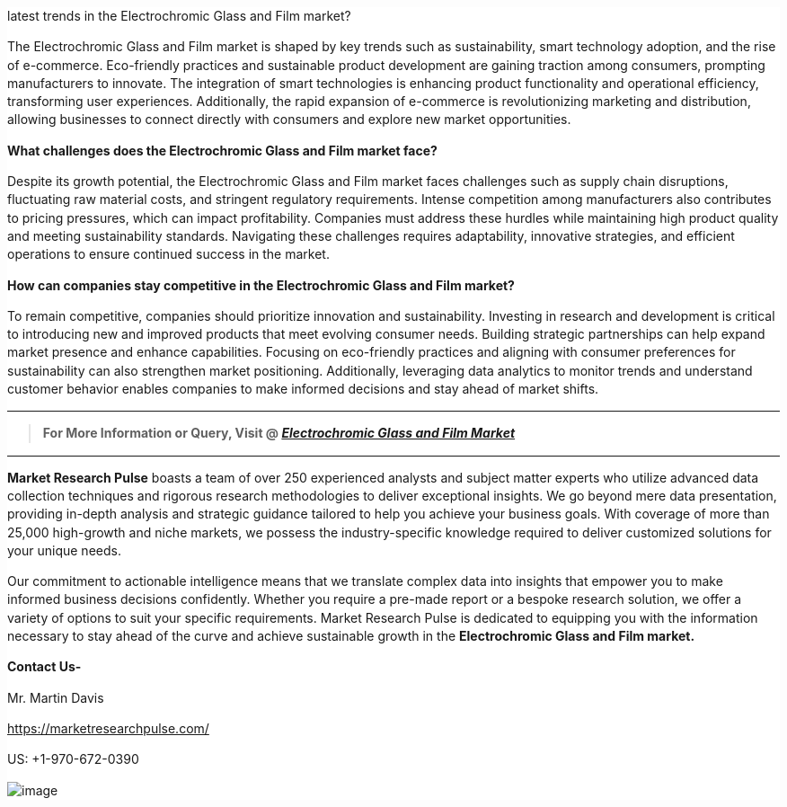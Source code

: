 latest trends in the Electrochromic Glass and Film market?</strong></p><p>The Electrochromic Glass and Film market is shaped by key trends such as sustainability, smart technology adoption, and the rise of e-commerce. Eco-friendly practices and sustainable product development are gaining traction among consumers, prompting manufacturers to innovate. The integration of smart technologies is enhancing product functionality and operational efficiency, transforming user experiences. Additionally, the rapid expansion of e-commerce is revolutionizing marketing and distribution, allowing businesses to connect directly with consumers and explore new market opportunities.</p><p><strong>What challenges does the Electrochromic Glass and Film market face?</strong></p><p>Despite its growth potential, the Electrochromic Glass and Film market faces challenges such as supply chain disruptions, fluctuating raw material costs, and stringent regulatory requirements. Intense competition among manufacturers also contributes to pricing pressures, which can impact profitability. Companies must address these hurdles while maintaining high product quality and meeting sustainability standards. Navigating these challenges requires adaptability, innovative strategies, and efficient operations to ensure continued success in the market.</p><p><strong>How can companies stay competitive in the Electrochromic Glass and Film market?</strong></p><p>To remain competitive, companies should prioritize innovation and sustainability. Investing in research and development is critical to introducing new and improved products that meet evolving consumer needs. Building strategic partnerships can help expand market presence and enhance capabilities. Focusing on eco-friendly practices and aligning with consumer preferences for sustainability can also strengthen market positioning. Additionally, leveraging data analytics to monitor trends and understand customer behavior enables companies to make informed decisions and stay ahead of market shifts.</p><hr /><blockquote><p><strong>For More Information or Query, Visit @&nbsp;<em><a href="https://marketresearchpulse.com/report/128654/electrochromic-glass-and-film-market?utm_source=Linkedin&utm_medium=0116">Electrochromic Glass and Film Market</a></em></strong></p></blockquote><hr /><p><strong>Market Research Pulse</strong> boasts a team of over 250 experienced analysts and subject matter experts who utilize advanced data collection techniques and rigorous research methodologies to deliver exceptional insights. We go beyond mere data presentation, providing in-depth analysis and strategic guidance tailored to help you achieve your business goals. With coverage of more than 25,000 high-growth and niche markets, we possess the industry-specific knowledge required to deliver customized solutions for your unique needs.</p><p>Our commitment to actionable intelligence means that we translate complex data into insights that empower you to make informed business decisions confidently. Whether you require a pre-made report or a bespoke research solution, we offer a variety of options to suit your specific requirements. Market Research Pulse is dedicated to equipping you with the information necessary to stay ahead of the curve and achieve sustainable growth in the <strong>Electrochromic Glass and Film market.</strong></p><p><strong>Contact Us-</strong></p><p>Mr. Martin Davis</p><p>https://marketresearchpulse.com/</p><p>US: +1-970-672-0390</p>
![image](https://github.com/user-attachments/assets/7a270d21-dcd8-4983-b735-ad755cb1ba57)
